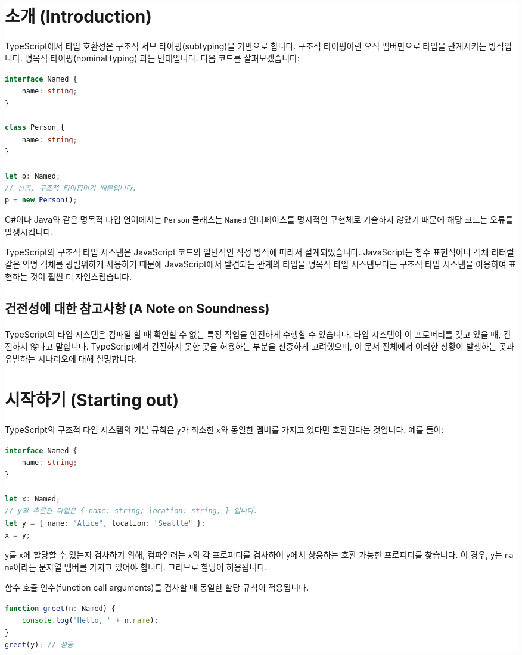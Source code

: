 # 소개 (Introduction)

TypeScript에서 타입 호환성은 구조적 서브 타이핑(subtyping)을 기반으로 합니다. 구조적 타이핑이란 오직 멤버만으로 타입을 관계시키는 방식입니다. 명목적 타이핑(nominal typing) 과는 반대입니다. 다음 코드를 살펴보겠습니다:

```ts
interface Named {
    name: string;
}

class Person {
    name: string;
}

let p: Named;
// 성공, 구조적 타이핑이기 때문입니다.
p = new Person();
```

C#이나 Java와 같은 명목적 타입 언어에서는 `Person` 클래스는 `Named` 인터페이스를 명시적인 구현체로 기술하지 않았기 때문에 해당 코드는 오류를 발생시킵니다.

TypeScript의 구조적 타입 시스템은 JavaScript 코드의 일반적인 작성 방식에 따라서 설계되었습니다. JavaScript는 함수 표현식이나 객체 리터럴 같은 익명 객체를 광범위하게 사용하기 때문에 JavaScript에서 발견되는 관계의 타입을 명목적 타입 시스템보다는 구조적 타입 시스템을 이용하여 표현하는 것이 훨씬 더 자연스럽습니다.

## 건전성에 대한 참고사항 (A Note on Soundness) 

TypeScript의 타입 시스템은 컴파일 할 때 확인할 수 없는 특정 작업을 안전하게 수행할 수 있습니다. 타입 시스템이 이 프로퍼티를 갖고 있을 때, 건전하지 않다고 말합니다. TypeScript에서 건전하지 못한 곳을 허용하는 부분을 신중하게 고려했으며, 이 문서 전체에서 이러한 상황이 발생하는 곳과 유발하는 시나리오에 대해 설명합니다.

# 시작하기 (Starting out)

TypeScript의 구조적 타입 시스템의 기본 규칙은 `y`가 최소한 `x`와 동일한 멤버를 가지고 있다면 호환된다는 것입니다. 예를 들어:

```ts
interface Named {
    name: string;
}

let x: Named;
// y의 추론된 타입은 { name: string; location: string; } 입니다.
let y = { name: "Alice", location: "Seattle" };
x = y;
```

`y`를 `x`에 할당할 수 있는지 검사하기 위해, 컴파일러는 `x`의 각 프로퍼티를 검사하여 `y`에서 상응하는 호환 가능한 프로퍼티를 찾습니다. 이 경우, `y`는 `name`이라는 문자열 멤버를 가지고 있어야 합니다. 그러므로 할당이 허용됩니다.

함수 호출 인수(function call arguments)를 검사할 때 동일한 할당 규칙이 적용됩니다.

```ts
function greet(n: Named) {
    console.log("Hello, " + n.name);
}
greet(y); // 성공
```
